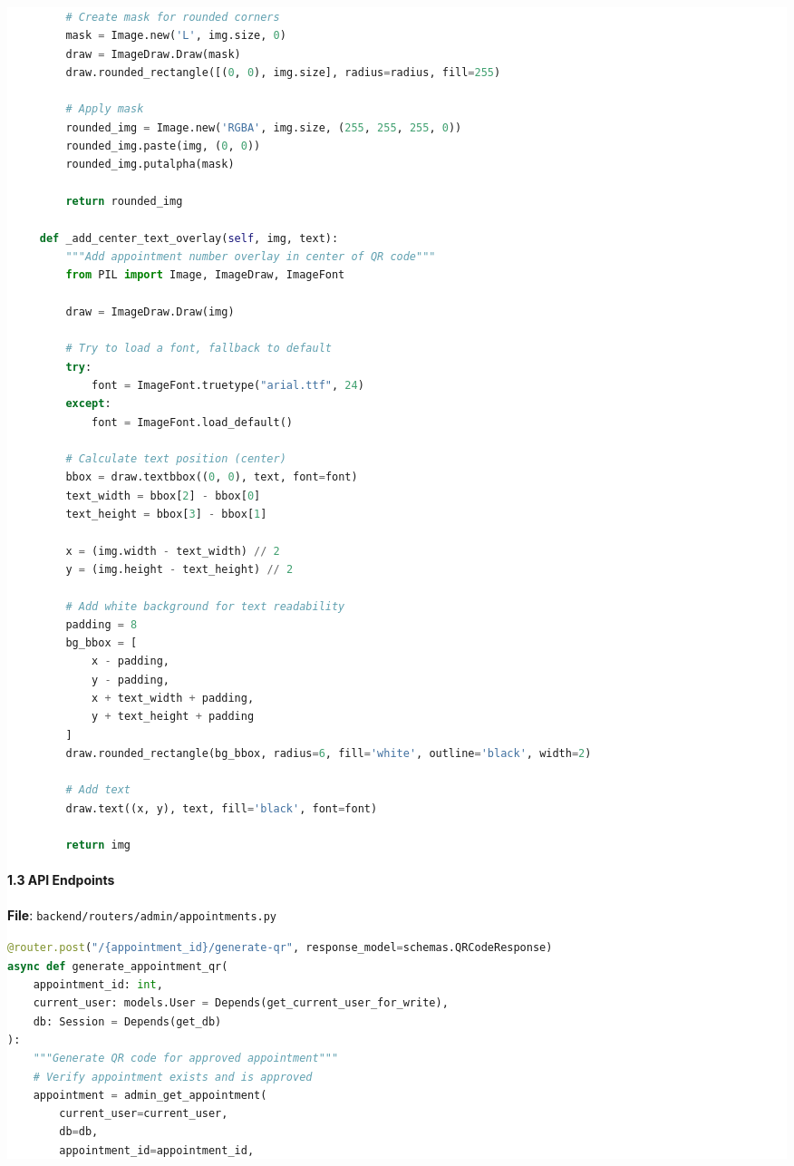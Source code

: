 ```python
         # Create mask for rounded corners
         mask = Image.new('L', img.size, 0)
         draw = ImageDraw.Draw(mask)
         draw.rounded_rectangle([(0, 0), img.size], radius=radius, fill=255)
         
         # Apply mask
         rounded_img = Image.new('RGBA', img.size, (255, 255, 255, 0))
         rounded_img.paste(img, (0, 0))
         rounded_img.putalpha(mask)
         
         return rounded_img
     
     def _add_center_text_overlay(self, img, text):
         """Add appointment number overlay in center of QR code"""
         from PIL import Image, ImageDraw, ImageFont
         
         draw = ImageDraw.Draw(img)
         
         # Try to load a font, fallback to default
         try:
             font = ImageFont.truetype("arial.ttf", 24)
         except:
             font = ImageFont.load_default()
         
         # Calculate text position (center)
         bbox = draw.textbbox((0, 0), text, font=font)
         text_width = bbox[2] - bbox[0]
         text_height = bbox[3] - bbox[1]
         
         x = (img.width - text_width) // 2
         y = (img.height - text_height) // 2
         
         # Add white background for text readability
         padding = 8
         bg_bbox = [
             x - padding, 
             y - padding, 
             x + text_width + padding, 
             y + text_height + padding
         ]
         draw.rounded_rectangle(bg_bbox, radius=6, fill='white', outline='black', width=2)
         
         # Add text
         draw.text((x, y), text, fill='black', font=font)
         
         return img
```

#### 1.3 API Endpoints

**File**: `backend/routers/admin/appointments.py`
```python
@router.post("/{appointment_id}/generate-qr", response_model=schemas.QRCodeResponse)
async def generate_appointment_qr(
    appointment_id: int,
    current_user: models.User = Depends(get_current_user_for_write),
    db: Session = Depends(get_db)
):
    """Generate QR code for approved appointment"""
    # Verify appointment exists and is approved
    appointment = admin_get_appointment(
        current_user=current_user,
        db=db,
        appointment_id=appointment_id,
```